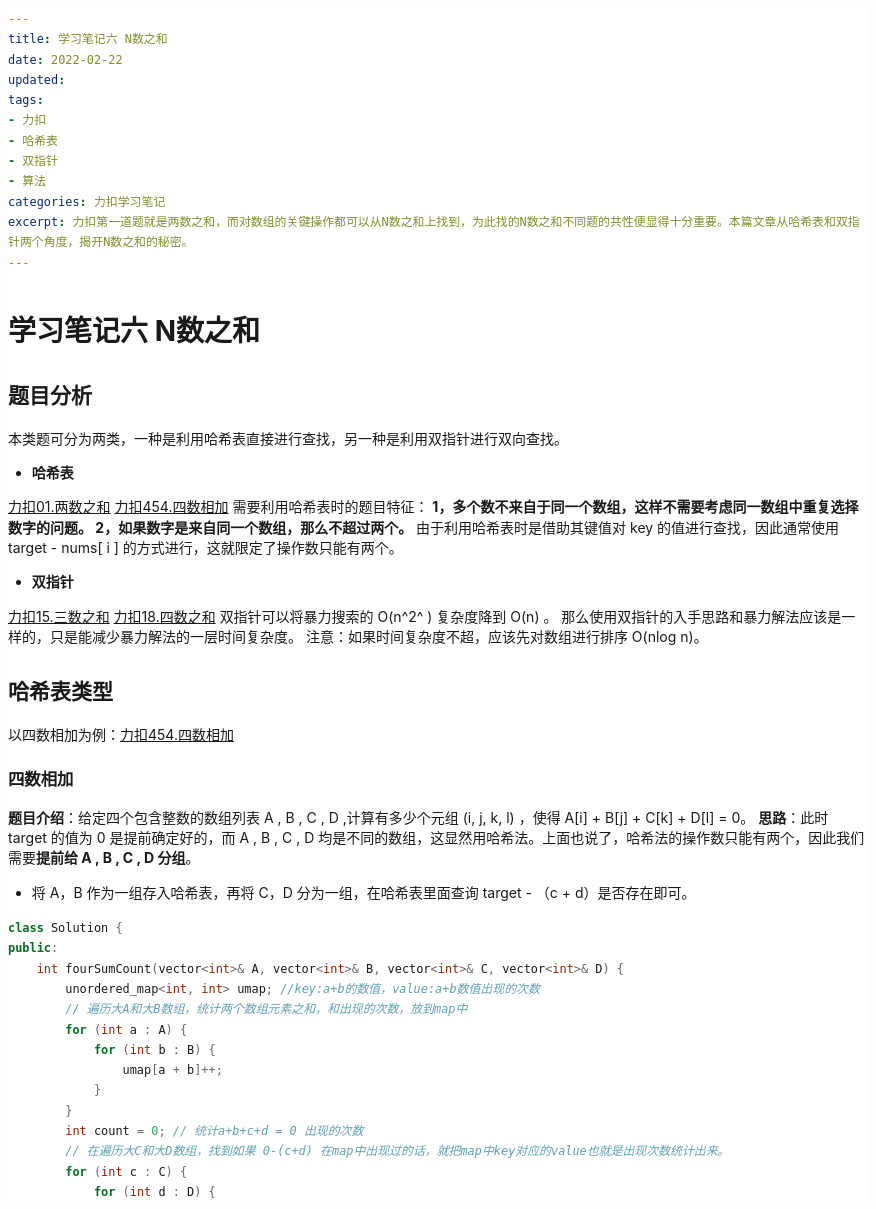 ```yaml
---
title: 学习笔记六 N数之和
date: 2022-02-22
updated:
tags: 
- 力扣
- 哈希表
- 双指针
- 算法
categories: 力扣学习笔记
excerpt: 力扣第一道题就是两数之和，而对数组的关键操作都可以从N数之和上找到，为此找的N数之和不同题的共性便显得十分重要。本篇文章从哈希表和双指针两个角度，揭开N数之和的秘密。
---
```




# 学习笔记六 N数之和

## 题目分析
本类题可分为两类，一种是利用哈希表直接进行查找，另一种是利用双指针进行双向查找。
- **哈希表**

[力扣01.两数之和](https://leetcode-cn.com/problems/two-sum/)
[力扣454.四数相加](https://leetcode-cn.com/problems/4sum-ii/)
需要利用哈希表时的题目特征：
**1，多个数不来自于同一个数组，这样不需要考虑同一数组中重复选择数字的问题。
2，如果数字是来自同一个数组，那么不超过两个。**
由于利用哈希表时是借助其键值对 key 的值进行查找，因此通常使用 target - nums[ i ] 的方式进行，这就限定了操作数只能有两个。



- **双指针**

[力扣15.三数之和](https://leetcode-cn.com/problems/3sum/)
[力扣18.四数之和](https://leetcode-cn.com/problems/4sum/)
双指针可以将暴力搜索的 O(n^2^ ) 复杂度降到 O(n) 。
那么使用双指针的入手思路和暴力解法应该是一样的，只是能减少暴力解法的一层时间复杂度。
注意：如果时间复杂度不超，应该先对数组进行排序 O(nlog n)。

## 哈希表类型
以四数相加为例：[力扣454.四数相加](https://leetcode-cn.com/problems/4sum-ii/)

### 四数相加
**题目介绍**：给定四个包含整数的数组列表 A , B , C , D ,计算有多少个元组 (i, j, k, l) ，使得 A[i] + B[j] + C[k] + D[l] = 0。
**思路**：此时 target 的值为 0 是提前确定好的，而 A , B , C , D 均是不同的数组，这显然用哈希法。上面也说了，哈希法的操作数只能有两个，因此我们需要**提前给 A , B , C , D 分组**。

- 将 A，B 作为一组存入哈希表，再将 C，D 分为一组，在哈希表里面查询 target - （c + d）是否存在即可。
```C++
class Solution {
public:
    int fourSumCount(vector<int>& A, vector<int>& B, vector<int>& C, vector<int>& D) {
        unordered_map<int, int> umap; //key:a+b的数值，value:a+b数值出现的次数
        // 遍历大A和大B数组，统计两个数组元素之和，和出现的次数，放到map中
        for (int a : A) {
            for (int b : B) {
                umap[a + b]++;
            }
        }
        int count = 0; // 统计a+b+c+d = 0 出现的次数
        // 在遍历大C和大D数组，找到如果 0-(c+d) 在map中出现过的话，就把map中key对应的value也就是出现次数统计出来。
        for (int c : C) {
            for (int d : D) {
```